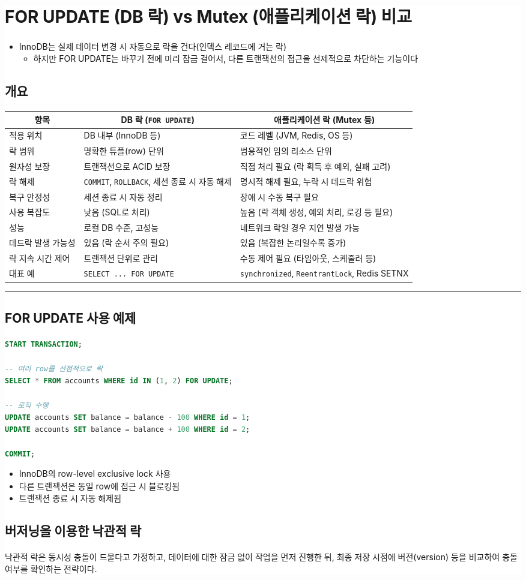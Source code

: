 # FOR UPDATE (DB 락) vs Mutex (애플리케이션 락) 비교

- InnoDB는 실제 데이터 변경 시 자동으로 락을 건다(인덱스 레코드에 거는 락)
  - 하지만 FOR UPDATE는 바꾸기 전에 미리 잠금 걸어서, 다른 트랜잭션의 접근을 선제적으로 차단하는 기능이다

## 개요

| 항목               | DB 락 (`FOR UPDATE`)                         | 애플리케이션 락 (Mutex 등)                   |
| ------------------ | -------------------------------------------- | -------------------------------------------- |
| 적용 위치          | DB 내부 (InnoDB 등)                          | 코드 레벨 (JVM, Redis, OS 등)                |
| 락 범위            | 명확한 튜플(row) 단위                        | 범용적인 임의 리소스 단위                    |
| 원자성 보장        | 트랜잭션으로 ACID 보장                       | 직접 처리 필요 (락 획득 후 예외, 실패 고려)  |
| 락 해제            | `COMMIT`, `ROLLBACK`, 세션 종료 시 자동 해제 | 명시적 해제 필요, 누락 시 데드락 위험        |
| 복구 안정성        | 세션 종료 시 자동 정리                       | 장애 시 수동 복구 필요                       |
| 사용 복잡도        | 낮음 (SQL로 처리)                            | 높음 (락 객체 생성, 예외 처리, 로깅 등 필요) |
| 성능               | 로컬 DB 수준, 고성능                         | 네트워크 락일 경우 지연 발생 가능            |
| 데드락 발생 가능성 | 있음 (락 순서 주의 필요)                     | 있음 (복잡한 논리일수록 증가)                |
| 락 지속 시간 제어  | 트랜잭션 단위로 관리                         | 수동 제어 필요 (타임아웃, 스케줄러 등)       |
| 대표 예            | `SELECT ... FOR UPDATE`                      | `synchronized`, `ReentrantLock`, Redis SETNX |

---

## FOR UPDATE 사용 예제

```sql
START TRANSACTION;

-- 여러 row를 선점적으로 락
SELECT * FROM accounts WHERE id IN (1, 2) FOR UPDATE;

-- 로직 수행
UPDATE accounts SET balance = balance - 100 WHERE id = 1;
UPDATE accounts SET balance = balance + 100 WHERE id = 2;

COMMIT;
```

- InnoDB의 row-level exclusive lock 사용
- 다른 트랜잭션은 동일 row에 접근 시 블로킹됨
- 트랜잭션 종료 시 자동 해제됨

## 버저닝을 이용한 낙관적 락

낙관적 락은 동시성 충돌이 드물다고 가정하고, 데이터에 대한 잠금 없이 작업을 먼저 진행한 뒤, 최종 저장 시점에 버전(version) 등을 비교하여 충돌 여부를 확인하는 전략이다.
